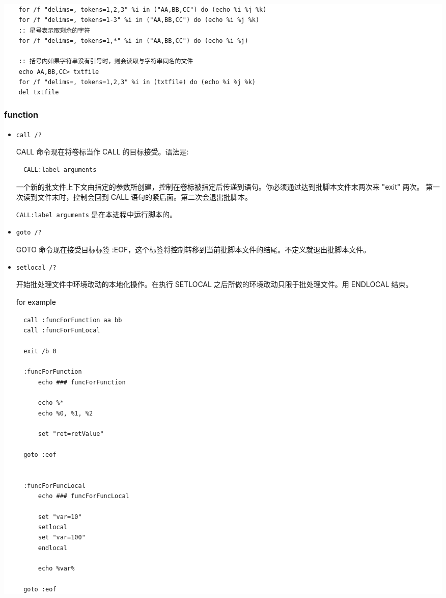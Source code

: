         for /f "delims=, tokens=1,2,3" %i in ("AA,BB,CC") do (echo %i %j %k)
        for /f "delims=, tokens=1-3" %i in ("AA,BB,CC") do (echo %i %j %k)
        :: 星号表示取剩余的字符
        for /f "delims=, tokens=1,*" %i in ("AA,BB,CC") do (echo %i %j)

        :: 括号内如果字符串没有引号时，则会读取与字符串同名的文件
        echo AA,BB,CC> txtfile
        for /f "delims=, tokens=1,2,3" %i in (txtfile) do (echo %i %j %k)
        del txtfile

### function

- `call /?`

    CALL 命令现在将卷标当作 CALL 的目标接受。语法是:

        CALL:label arguments

    一个新的批文件上下文由指定的参数所创建，控制在卷标被指定后传递到语句。你必须通过达到批脚本文件末两次来 "exit" 两次。 第一次读到文件末时，控制会回到 CALL 语句的紧后面。第二次会退出批脚本。


    `CALL:label arguments` 是在本进程中运行脚本的。

- `goto /?`

    GOTO 命令现在接受目标标签 :EOF，这个标签将控制转移到当前批脚本文件的结尾。不定义就退出批脚本文件。


- `setlocal /?`

    开始批处理文件中环境改动的本地化操作。在执行 SETLOCAL 之后所做的环境改动只限于批处理文件。用 ENDLOCAL 结束。

    for example

        call :funcForFunction aa bb
        call :funcForFunLocal

        exit /b 0

        :funcForFunction
            echo ### funcForFunction

            echo %*
            echo %0, %1, %2

            set "ret=retValue"

        goto :eof


        :funcForFuncLocal
            echo ### funcForFuncLocal

            set "var=10"
            setlocal
            set "var=100"
            endlocal

            echo %var%

        goto :eof
